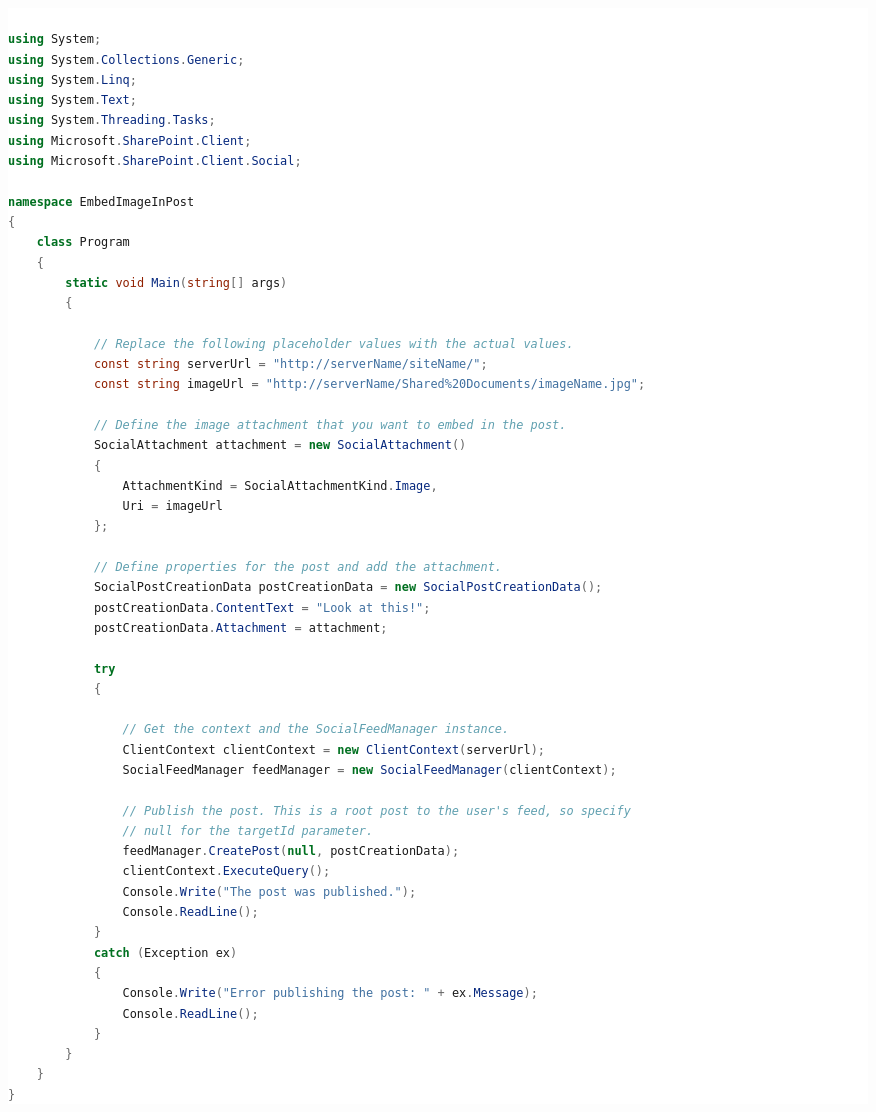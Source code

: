     
    



```cs

using System;
using System.Collections.Generic;
using System.Linq;
using System.Text;
using System.Threading.Tasks;
using Microsoft.SharePoint.Client;
using Microsoft.SharePoint.Client.Social;

namespace EmbedImageInPost
{
    class Program
    {
        static void Main(string[] args)
        {

            // Replace the following placeholder values with the actual values.
            const string serverUrl = "http://serverName/siteName/";
            const string imageUrl = "http://serverName/Shared%20Documents/imageName.jpg";

            // Define the image attachment that you want to embed in the post.
            SocialAttachment attachment = new SocialAttachment()
            {
                AttachmentKind = SocialAttachmentKind.Image,
                Uri = imageUrl
            };

            // Define properties for the post and add the attachment.
            SocialPostCreationData postCreationData = new SocialPostCreationData();
            postCreationData.ContentText = "Look at this!";
            postCreationData.Attachment = attachment;

            try
            {

                // Get the context and the SocialFeedManager instance.
                ClientContext clientContext = new ClientContext(serverUrl);
                SocialFeedManager feedManager = new SocialFeedManager(clientContext);

                // Publish the post. This is a root post to the user's feed, so specify
                // null for the targetId parameter.
                feedManager.CreatePost(null, postCreationData);
                clientContext.ExecuteQuery();
                Console.Write("The post was published.");
                Console.ReadLine();
            }
            catch (Exception ex)
            {
                Console.Write("Error publishing the post: " + ex.Message);
                Console.ReadLine();
            }
        }
    }
}

```
